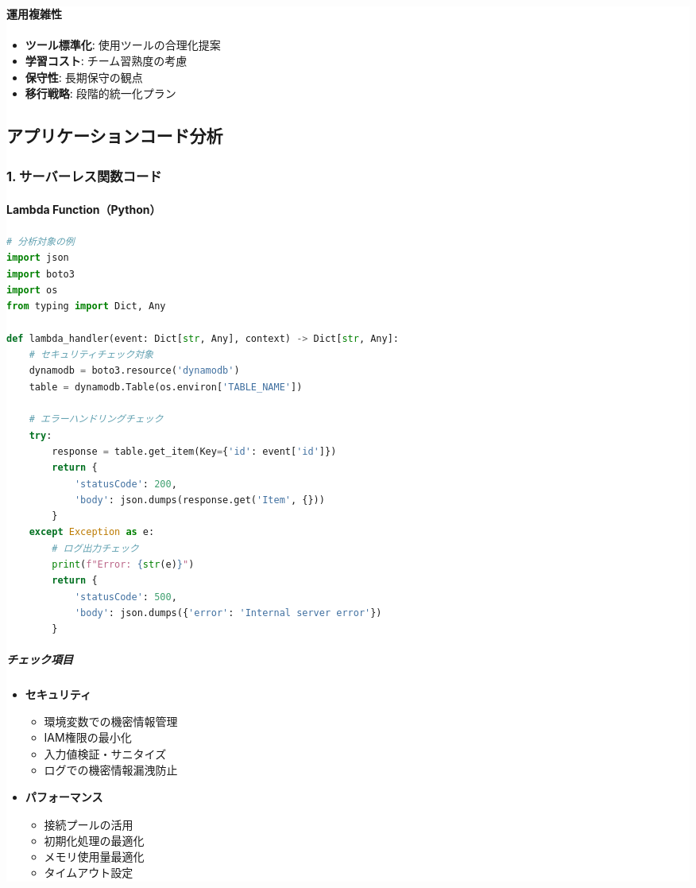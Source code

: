 #### 運用複雑性
- **ツール標準化**: 使用ツールの合理化提案
- **学習コスト**: チーム習熟度の考慮
- **保守性**: 長期保守の観点
- **移行戦略**: 段階的統一化プラン

## アプリケーションコード分析

### 1. サーバーレス関数コード

#### Lambda Function（Python）
```python
# 分析対象の例
import json
import boto3
import os
from typing import Dict, Any

def lambda_handler(event: Dict[str, Any], context) -> Dict[str, Any]:
    # セキュリティチェック対象
    dynamodb = boto3.resource('dynamodb')
    table = dynamodb.Table(os.environ['TABLE_NAME'])
    
    # エラーハンドリングチェック
    try:
        response = table.get_item(Key={'id': event['id']})
        return {
            'statusCode': 200,
            'body': json.dumps(response.get('Item', {}))
        }
    except Exception as e:
        # ログ出力チェック
        print(f"Error: {str(e)}")
        return {
            'statusCode': 500,
            'body': json.dumps({'error': 'Internal server error'})
        }
```

##### チェック項目
- **セキュリティ**
  - 環境変数での機密情報管理
  - IAM権限の最小化
  - 入力値検証・サニタイズ
  - ログでの機密情報漏洩防止

- **パフォーマンス**
  - 接続プールの活用
  - 初期化処理の最適化
  - メモリ使用量最適化
  - タイムアウト設定

